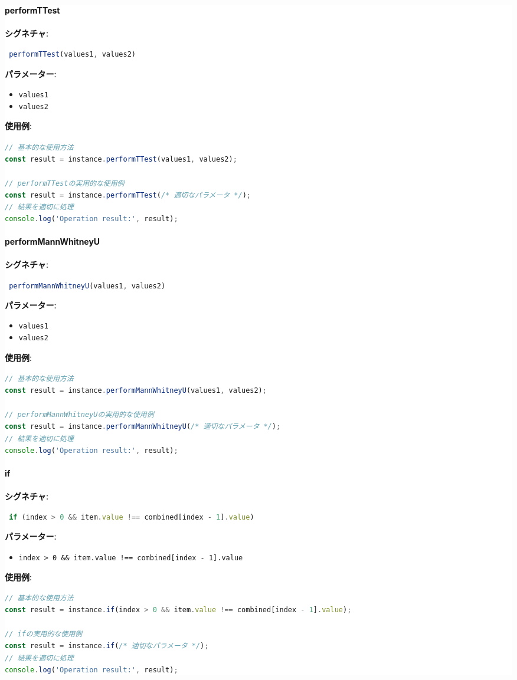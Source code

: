 #### performTTest

**シグネチャ**:
```javascript
 performTTest(values1, values2)
```

**パラメーター**:
- `values1`
- `values2`

**使用例**:
```javascript
// 基本的な使用方法
const result = instance.performTTest(values1, values2);

// performTTestの実用的な使用例
const result = instance.performTTest(/* 適切なパラメータ */);
// 結果を適切に処理
console.log('Operation result:', result);
```

#### performMannWhitneyU

**シグネチャ**:
```javascript
 performMannWhitneyU(values1, values2)
```

**パラメーター**:
- `values1`
- `values2`

**使用例**:
```javascript
// 基本的な使用方法
const result = instance.performMannWhitneyU(values1, values2);

// performMannWhitneyUの実用的な使用例
const result = instance.performMannWhitneyU(/* 適切なパラメータ */);
// 結果を適切に処理
console.log('Operation result:', result);
```

#### if

**シグネチャ**:
```javascript
 if (index > 0 && item.value !== combined[index - 1].value)
```

**パラメーター**:
- `index > 0 && item.value !== combined[index - 1].value`

**使用例**:
```javascript
// 基本的な使用方法
const result = instance.if(index > 0 && item.value !== combined[index - 1].value);

// ifの実用的な使用例
const result = instance.if(/* 適切なパラメータ */);
// 結果を適切に処理
console.log('Operation result:', result);
```
